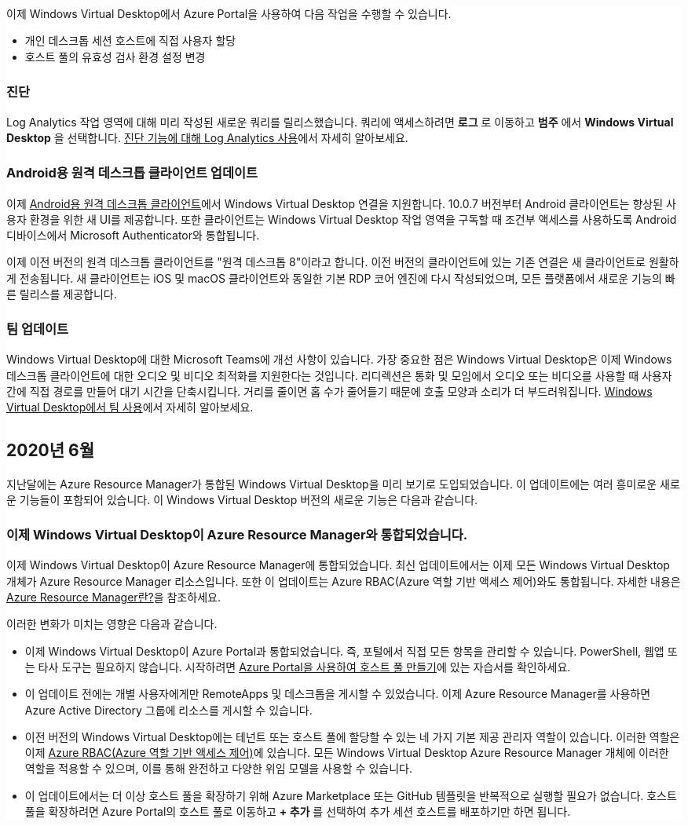 이제 Windows Virtual Desktop에서 Azure Portal을 사용하여 다음 작업을 수행할 수 있습니다. 

- 개인 데스크톱 세션 호스트에 직접 사용자 할당  
- 호스트 풀의 유효성 검사 환경 설정 변경 

### <a name="diagnostics"></a>진단

Log Analytics 작업 영역에 대해 미리 작성된 새로운 쿼리를 릴리스했습니다. 쿼리에 액세스하려면 **로그** 로 이동하고 **범주** 에서 **Windows Virtual Desktop** 을 선택합니다. [진단 기능에 대해 Log Analytics 사용](diagnostics-log-analytics.md)에서 자세히 알아보세요.

### <a name="update-for-remote-desktop-client-for-android"></a>Android용 원격 데스크톱 클라이언트 업데이트

이제 [Android용 원격 데스크톱 클라이언트](https://play.google.com/store/apps/details?id=com.microsoft.rdc.androidx)에서 Windows Virtual Desktop 연결을 지원합니다. 10.0.7 버전부터 Android 클라이언트는 향상된 사용자 환경을 위한 새 UI를 제공합니다. 또한 클라이언트는 Windows Virtual Desktop 작업 영역을 구독할 때 조건부 액세스를 사용하도록 Android 디바이스에서 Microsoft Authenticator와 통합됩니다.  

이제 이전 버전의 원격 데스크톱 클라이언트를 "원격 데스크톱 8"이라고 합니다. 이전 버전의 클라이언트에 있는 기존 연결은 새 클라이언트로 원활하게 전송됩니다. 새 클라이언트는 iOS 및 macOS 클라이언트와 동일한 기본 RDP 코어 엔진에 다시 작성되었으며, 모든 플랫폼에서 새로운 기능의 빠른 릴리스를 제공합니다. 

### <a name="teams-update"></a>팀 업데이트

Windows Virtual Desktop에 대한 Microsoft Teams에 개선 사항이 있습니다. 가장 중요한 점은 Windows Virtual Desktop은 이제 Windows 데스크톱 클라이언트에 대한 오디오 및 비디오 최적화를 지원한다는 것입니다. 리디렉션은 통화 및 모임에서 오디오 또는 비디오를 사용할 때 사용자 간에 직접 경로를 만들어 대기 시간을 단축시킵니다. 거리를 줄이면 홉 수가 줄어들기 때문에 호출 모양과 소리가 더 부드러워집니다. [Windows Virtual Desktop에서 팀 사용](teams-on-wvd.md)에서 자세히 알아보세요.

## <a name="june-2020"></a>2020년 6월

지난달에는 Azure Resource Manager가 통합된 Windows Virtual Desktop을 미리 보기로 도입되었습니다. 이 업데이트에는 여러 흥미로운 새로운 기능들이 포함되어 있습니다. 이 Windows Virtual Desktop 버전의 새로운 기능은 다음과 같습니다.

### <a name="windows-virtual-desktop-is-now-integrated-with-azure-resource-manager"></a>이제 Windows Virtual Desktop이 Azure Resource Manager와 통합되었습니다.

이제 Windows Virtual Desktop이 Azure Resource Manager에 통합되었습니다. 최신 업데이트에서는 이제 모든 Windows Virtual Desktop 개체가 Azure Resource Manager 리소스입니다. 또한 이 업데이트는 Azure RBAC(Azure 역할 기반 액세스 제어)와도 통합됩니다. 자세한 내용은 [Azure Resource Manager란?](../azure-resource-manager/management/overview.md)을 참조하세요.

이러한 변화가 미치는 영향은 다음과 같습니다.

- 이제 Windows Virtual Desktop이 Azure Portal과 통합되었습니다. 즉, 포털에서 직접 모든 항목을 관리할 수 있습니다. PowerShell, 웹앱 또는 타사 도구는 필요하지 않습니다. 시작하려면 [Azure Portal을 사용하여 호스트 풀 만들기](create-host-pools-azure-marketplace.md)에 있는 자습서를 확인하세요.

- 이 업데이트 전에는 개별 사용자에게만 RemoteApps 및 데스크톱을 게시할 수 있었습니다. 이제 Azure Resource Manager를 사용하면 Azure Active Directory 그룹에 리소스를 게시할 수 있습니다.

- 이전 버전의 Windows Virtual Desktop에는 테넌트 또는 호스트 풀에 할당할 수 있는 네 가지 기본 제공 관리자 역할이 있습니다. 이러한 역할은 이제 [Azure RBAC(Azure 역할 기반 액세스 제어)](../role-based-access-control/overview.md)에 있습니다. 모든 Windows Virtual Desktop Azure Resource Manager 개체에 이러한 역할을 적용할 수 있으며, 이를 통해 완전하고 다양한 위임 모델을 사용할 수 있습니다.

- 이 업데이트에서는 더 이상 호스트 풀을 확장하기 위해 Azure Marketplace 또는 GitHub 템플릿을 반복적으로 실행할 필요가 없습니다. 호스트 풀을 확장하려면 Azure Portal의 호스트 풀로 이동하고 **+ 추가** 를 선택하여 추가 세션 호스트를 배포하기만 하면 됩니다.
